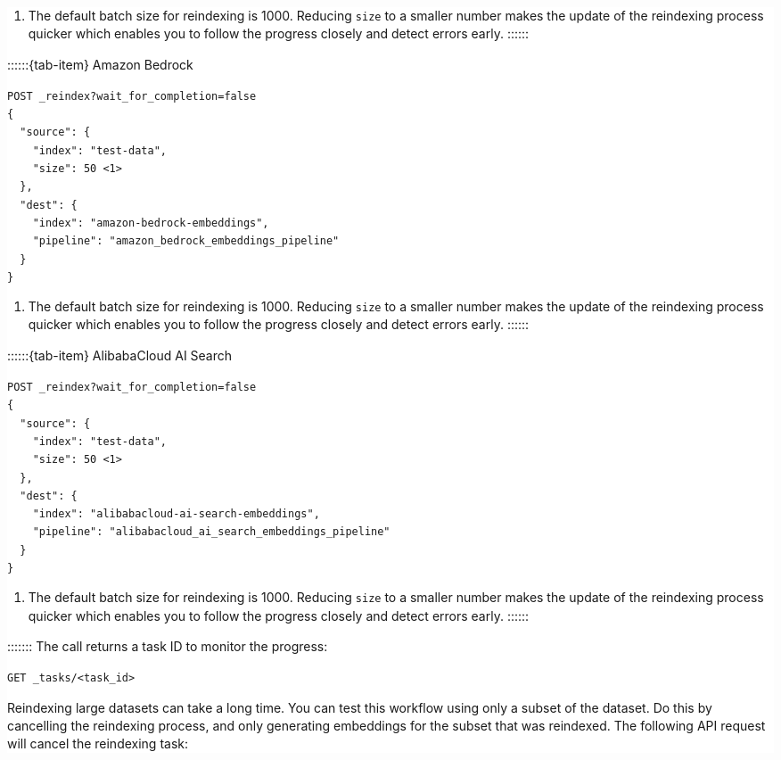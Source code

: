1. The default batch size for reindexing is 1000. Reducing `size` to a smaller number makes the update of the reindexing process quicker which enables you to follow the progress closely and detect errors early.
::::::

::::::{tab-item} Amazon Bedrock
```console
POST _reindex?wait_for_completion=false
{
  "source": {
    "index": "test-data",
    "size": 50 <1>
  },
  "dest": {
    "index": "amazon-bedrock-embeddings",
    "pipeline": "amazon_bedrock_embeddings_pipeline"
  }
}
```

1. The default batch size for reindexing is 1000. Reducing `size` to a smaller number makes the update of the reindexing process quicker which enables you to follow the progress closely and detect errors early.
::::::

::::::{tab-item} AlibabaCloud AI Search
```console
POST _reindex?wait_for_completion=false
{
  "source": {
    "index": "test-data",
    "size": 50 <1>
  },
  "dest": {
    "index": "alibabacloud-ai-search-embeddings",
    "pipeline": "alibabacloud_ai_search_embeddings_pipeline"
  }
}
```

1. The default batch size for reindexing is 1000. Reducing `size` to a smaller number makes the update of the reindexing process quicker which enables you to follow the progress closely and detect errors early.
::::::

:::::::
The call returns a task ID to monitor the progress:

```console
GET _tasks/<task_id>
```

Reindexing large datasets can take a long time. You can test this workflow using only a subset of the dataset. Do this by cancelling the reindexing process, and only generating embeddings for the subset that was reindexed. The following API request will cancel the reindexing task:
